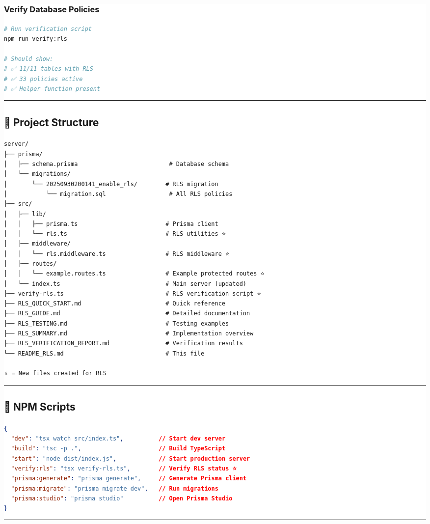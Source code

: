 ### Verify Database Policies

```bash
# Run verification script
npm run verify:rls

# Should show:
# ✅ 11/11 tables with RLS
# ✅ 33 policies active
# ✅ Helper function present
```

---

## 📁 Project Structure

```
server/
├── prisma/
│   ├── schema.prisma                          # Database schema
│   └── migrations/
│       └── 20250930200141_enable_rls/        # RLS migration
│           └── migration.sql                  # All RLS policies
├── src/
│   ├── lib/
│   │   ├── prisma.ts                         # Prisma client
│   │   └── rls.ts                            # RLS utilities ⭐
│   ├── middleware/
│   │   └── rls.middleware.ts                 # RLS middleware ⭐
│   ├── routes/
│   │   └── example.routes.ts                 # Example protected routes ⭐
│   └── index.ts                              # Main server (updated)
├── verify-rls.ts                             # RLS verification script ⭐
├── RLS_QUICK_START.md                        # Quick reference
├── RLS_GUIDE.md                              # Detailed documentation
├── RLS_TESTING.md                            # Testing examples
├── RLS_SUMMARY.md                            # Implementation overview
├── RLS_VERIFICATION_REPORT.md                # Verification results
└── README_RLS.md                             # This file

⭐ = New files created for RLS
```

---

## 🔧 NPM Scripts

```json
{
  "dev": "tsx watch src/index.ts",          // Start dev server
  "build": "tsc -p .",                      // Build TypeScript
  "start": "node dist/index.js",            // Start production server
  "verify:rls": "tsx verify-rls.ts",        // Verify RLS status ⭐
  "prisma:generate": "prisma generate",     // Generate Prisma client
  "prisma:migrate": "prisma migrate dev",   // Run migrations
  "prisma:studio": "prisma studio"          // Open Prisma Studio
}
```

---